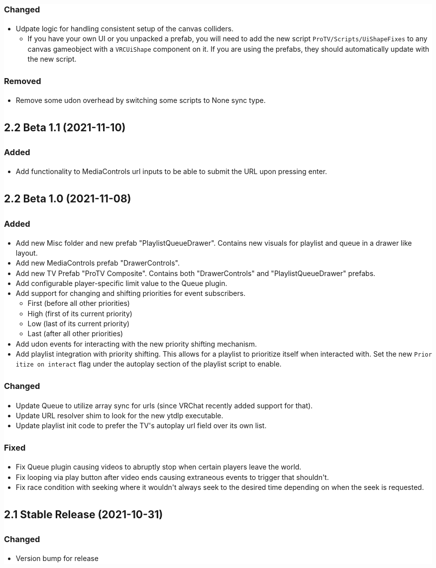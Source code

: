 ### Changed
- Udpate logic for handling consistent setup of the canvas colliders.
    - If you have your own UI or you unpacked a prefab, you will need to add the new script `ProTV/Scripts/UiShapeFixes` to any canvas gameobject with a `VRCUiShape` component on it. If you are using the prefabs, they should automatically update with the new script.

### Removed
- Remove some udon overhead by switching some scripts to None sync type.


## 2.2 Beta 1.1 (2021-11-10)
### Added
- Add functionality to MediaControls url inputs to be able to submit the URL upon pressing enter.


## 2.2 Beta 1.0 (2021-11-08)
### Added
- Add new Misc folder and new prefab "PlaylistQueueDrawer". Contains new visuals for playlist and queue in a drawer like layout.
- Add new MediaControls prefab "DrawerControls".
- Add new TV Prefab "ProTV Composite". Contains both "DrawerControls" and "PlaylistQueueDrawer" prefabs.
- Add configurable player-specific limit value to the Queue plugin.
- Add support for changing and shifting priorities for event subscribers.
	- First (before all other priorities)
	- High (first of its current priority)
	- Low (last of its current priority)
	- Last (after all other priorities)
- Add udon events for interacting with the new priority shifting mechanism.
- Add playlist integration with priority shifting. This allows for a playlist to prioritize itself when interacted with. Set the new `Prioritize on interact` flag under the autoplay section of the playlist script to enable.

### Changed
- Update Queue to utilize array sync for urls (since VRChat recently added support for that).
- Update URL resolver shim to look for the new ytdlp executable.
- Update playlist init code to prefer the TV's autoplay url field over its own list.

### Fixed
- Fix Queue plugin causing videos to abruptly stop when certain players leave the world.
- Fix looping via play button after video ends causing extraneous events to trigger that shouldn't.
- Fix race condition with seeking where it wouldn't always seek to the desired time depending on when the seek is requested.


## 2.1 Stable Release (2021-10-31)
### Changed
- Version bump for release
